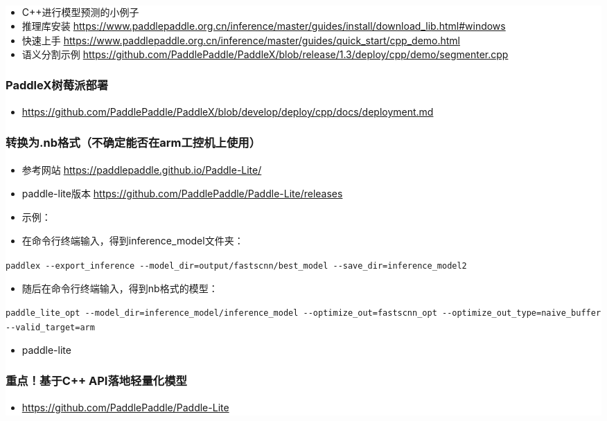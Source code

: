 * C++进行模型预测的小例子
* 推理库安装 https://www.paddlepaddle.org.cn/inference/master/guides/install/download_lib.html#windows
* 快速上手 https://www.paddlepaddle.org.cn/inference/master/guides/quick_start/cpp_demo.html
* 语义分割示例 https://github.com/PaddlePaddle/PaddleX/blob/release/1.3/deploy/cpp/demo/segmenter.cpp

### PaddleX树莓派部署 
* https://github.com/PaddlePaddle/PaddleX/blob/develop/deploy/cpp/docs/deployment.md

### 转换为.nb格式（不确定能否在arm工控机上使用）

* 参考网站 https://paddlepaddle.github.io/Paddle-Lite/
* paddle-lite版本 https://github.com/PaddlePaddle/Paddle-Lite/releases


* 示例：
* 在命令行终端输入，得到inference_model文件夹：
```
paddlex --export_inference --model_dir=output/fastscnn/best_model --save_dir=inference_model2
```
* 随后在命令行终端输入，得到nb格式的模型：
```
paddle_lite_opt --model_dir=inference_model/inference_model --optimize_out=fastscnn_opt --optimize_out_type=naive_buffer --valid_target=arm
```

* paddle-lite 

### 重点！基于C++ API落地轻量化模型
* https://github.com/PaddlePaddle/Paddle-Lite
